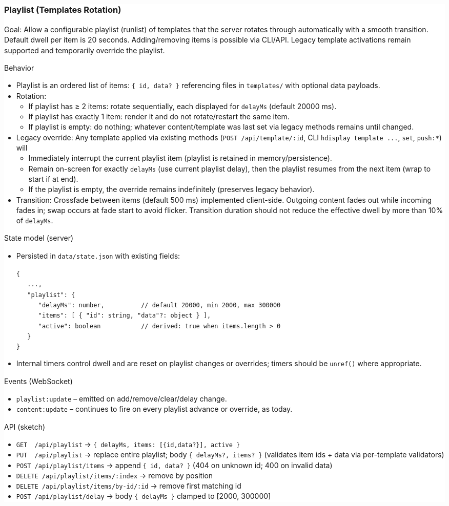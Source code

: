 ### Playlist (Templates Rotation)

Goal: Allow a configurable playlist (runlist) of templates that the server rotates through automatically with a smooth transition. Default dwell per item is 20 seconds. Adding/removing items is possible via CLI/API. Legacy template activations remain supported and temporarily override the playlist.

Behavior

- Playlist is an ordered list of items: `{ id, data? }` referencing files in `templates/` with optional data payloads.
- Rotation:
  - If playlist has ≥ 2 items: rotate sequentially, each displayed for `delayMs` (default 20000 ms).
  - If playlist has exactly 1 item: render it and do not rotate/restart the same item.
  - If playlist is empty: do nothing; whatever content/template was last set via legacy methods remains until changed.
- Legacy override: Any template applied via existing methods (`POST /api/template/:id`, CLI `hdisplay template ...`, `set`, `push:*`) will
  - Immediately interrupt the current playlist item (playlist is retained in memory/persistence).
  - Remain on-screen for exactly `delayMs` (use current playlist delay), then the playlist resumes from the next item (wrap to start if at end).
  - If the playlist is empty, the override remains indefinitely (preserves legacy behavior).
- Transition: Crossfade between items (default 500 ms) implemented client-side. Outgoing content fades out while incoming fades in; swap occurs at fade start to avoid flicker. Transition duration should not reduce the effective dwell by more than 10% of `delayMs`.

State model (server)

- Persisted in `data/state.json` with existing fields:
  ```
  {
     ...,
     "playlist": {
        "delayMs": number,          // default 20000, min 2000, max 300000
        "items": [ { "id": string, "data"?: object } ],
        "active": boolean           // derived: true when items.length > 0
     }
  }
  ```
- Internal timers control dwell and are reset on playlist changes or overrides; timers should be `unref()` where appropriate.

Events (WebSocket)

- `playlist:update` – emitted on add/remove/clear/delay change.
- `content:update` – continues to fire on every playlist advance or override, as today.

API (sketch)

- `GET  /api/playlist` → `{ delayMs, items: [{id,data?}], active }`
- `PUT  /api/playlist` → replace entire playlist; body `{ delayMs?, items? }` (validates item ids + data via per-template validators)
- `POST /api/playlist/items` → append `{ id, data? }` (404 on unknown id; 400 on invalid data)
- `DELETE /api/playlist/items/:index` → remove by position
- `DELETE /api/playlist/items/by-id/:id` → remove first matching id
- `POST /api/playlist/delay` → body `{ delayMs }` clamped to [2000, 300000]
